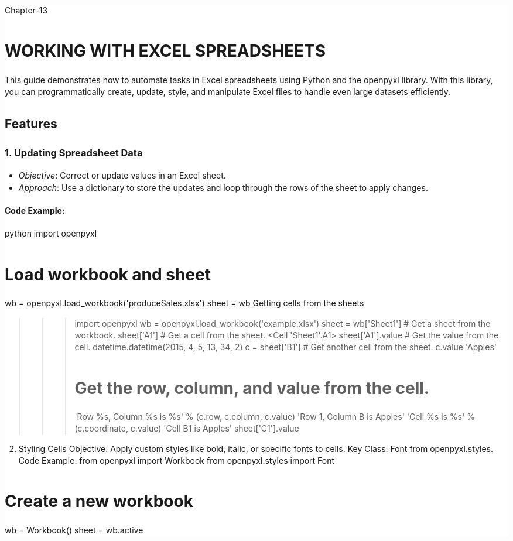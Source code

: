 Chapter-13
# WORKING WITH EXCEL SPREADSHEETS

This guide demonstrates how to automate tasks in Excel spreadsheets using Python and the openpyxl library. With this library, you can programmatically create, update, style, and manipulate Excel files to handle even large datasets efficiently.

## Features

### 1. Updating Spreadsheet Data
- *Objective*: Correct or update values in an Excel sheet.
- *Approach*: Use a dictionary to store the updates and loop through the rows of the sheet to apply changes.
  
#### Code Example:
python
import openpyxl

# Load workbook and sheet
wb = openpyxl.load_workbook('produceSales.xlsx')
sheet = wb
Getting cells from the sheets
>>> import openpyxl
>>> wb = openpyxl.load_workbook('example.xlsx')
>>> sheet = wb['Sheet1'] # Get a sheet from the workbook.
>>> sheet['A1'] # Get a cell from the sheet.
<Cell 'Sheet1'.A1>
>>> sheet['A1'].value # Get the value from the cell.
datetime.datetime(2015, 4, 5, 13, 34, 2)
>>> c = sheet['B1'] # Get another cell from the sheet.
>>> c.value
'Apples'
>>> # Get the row, column, and value from the cell.
>>> 'Row %s, Column %s is %s' % (c.row, c.column, c.value)
'Row 1, Column B is Apples'
>>> 'Cell %s is %s' % (c.coordinate, c.value)
'Cell B1 is Apples'
>>> sheet['C1'].value
2. Styling Cells
Objective: Apply custom styles like bold, italic, or specific fonts to cells.
Key Class: Font from openpyxl.styles.
Code Example:
from openpyxl import Workbook
from openpyxl.styles import Font

# Create a new workbook
wb = Workbook()
sheet = wb.active
